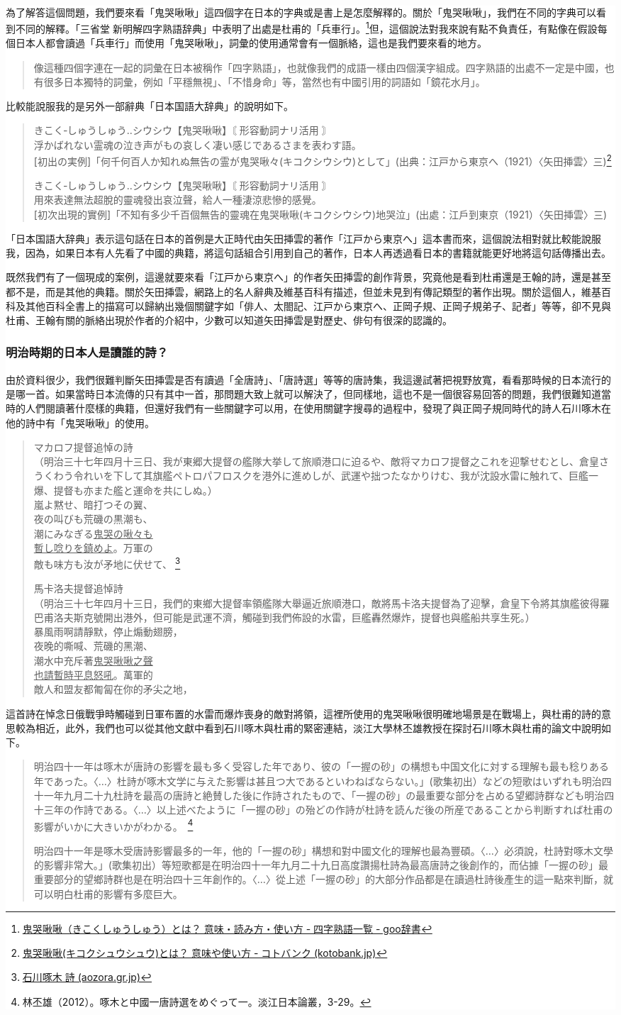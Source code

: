 為了解答這個問題，我們要來看「鬼哭啾啾」這四個字在日本的字典或是書上是怎麼解釋的。關於「鬼哭啾啾」，我們在不同的字典可以看到不同的解釋。「三省堂 新明解四字熟語辞典」中表明了出處是杜甫的「兵車行」。[^12]但，這個說法對我來說有點不負責任，有點像在假設每個日本人都會讀過「兵車行」而使用「鬼哭啾啾」，詞彙的使用通常會有一個脈絡，這也是我們要來看的地方。

> 像這種四個字連在一起的詞彙在日本被稱作「四字熟語」，也就像我們的成語一樣由四個漢字組成。四字熟語的出處不一定是中國，也有很多日本獨特的詞彙，例如「平穩無視」、「不惜身命」等，當然也有中國引用的詞語如「鏡花水月」。

比較能說服我的是另外一部辭典「日本国語大辞典」的說明如下。

>きこく‐しゅうしゅう‥シウシウ【鬼哭啾啾】〘 形容動詞ナリ活用 〙  
>浮かばれない霊魂の泣き声がもの哀しく凄い感じであるさまを表わす語。  
>[初出の実例]「何千何百人か知れぬ無告の霊が鬼哭啾々(キコクシウシウ)として」(出典：江戸から東京へ（1921）〈矢田挿雲〉三)[^11]  
>
>
>
>きこく‐しゅうしゅう‥シウシウ【鬼哭啾啾】〘 形容動詞ナリ活用 〙  
>用來表達無法超脫的靈魂發出哀泣聲，給人一種淒涼悲慘的感覺。  
>[初次出現的實例]「不知有多少千百個無告的靈魂在鬼哭啾啾(キコクシウシウ)地哭泣」(出處：江戶到東京（1921）〈矢田挿雲〉三)

「日本国語大辞典」表示這句話在日本的首例是大正時代由矢田挿雲的著作「江戸から東京へ」這本書而來，這個說法相對就比較能說服我，因為，如果日本有人先看了中國的典籍，將這句話組合引用到自己的著作，日本人再透過看日本的書籍就能更好地將這句話傳播出去。

既然我們有了一個現成的案例，這邊就要來看「江戸から東京へ」的作者矢田挿雲的創作背景，究竟他是看到杜甫還是王翰的詩，還是甚至都不是，而是其他的典籍。關於矢田挿雲，網路上的名人辭典及維基百科有描述，但並未見到有傳記類型的著作出現。關於這個人，維基百科及其他百科全書上的描寫可以歸納出幾個關鍵字如「俳人、太閤記、江戸から東京へ、正岡子規、正岡子規弟子、記者」等等，卻不見與杜甫、王翰有關的脈絡出現於作者的介紹中，少數可以知道矢田挿雲是對歷史、俳句有很深的認識的。

### 明治時期的日本人是讀誰的詩？

由於資料很少，我們很難判斷矢田挿雲是否有讀過「全唐詩」、「唐詩選」等等的唐詩集，我這邊試著把視野放寬，看看那時候的日本流行的是哪一首。如果當時日本流傳的只有其中一首，那問題大致上就可以解決了，但同樣地，這也不是一個很容易回答的問題，我們很難知道當時的人們閱讀著什麼樣的典籍，但還好我們有一些關鍵字可以用，在使用關鍵字搜尋的過程中，發現了與正岡子規同時代的詩人石川啄木在他的詩中有「鬼哭啾啾」的使用。

> マカロフ提督追悼の詩   
> （明治三十七年四月十三日、我が東郷大提督の艦隊大挙して旅順港口に迫るや、敵将マカロフ提督之これを迎撃せむとし、倉皇さうくわう令れいを下して其旗艦ペトロパフロスクを港外に進めしが、武運や拙つたなかりけむ、我が沈設水雷に触れて、巨艦一爆、提督も亦また艦と運命を共にしぬ。）  
> 嵐よ黙せ、暗打つその翼、  
> 夜の叫びも荒磯の黒潮も、  
> 潮にみなぎる<u>鬼哭の啾々も</u>  
> <u>暫し唸りを鎮めよ</u>。万軍の  
> 敵も味方も汝が矛地に伏せて、   [^13]
>
> 
>
> 馬卡洛夫提督追悼詩    
> （明治三十七年四月十三日，我們的東鄉大提督率領艦隊大舉逼近旅順港口，敵將馬卡洛夫提督為了迎擊，倉皇下令將其旗艦彼得羅巴甫洛夫斯克號開出港外，但可能是武運不濟，觸碰到我們佈設的水雷，巨艦轟然爆炸，提督也與艦船共享生死。）  
> 暴風雨啊請靜默，停止煽動翅膀，  
> 夜晚的嘶喊、荒磯的黑潮、  
> 潮水中充斥著<u>鬼哭啾啾之聲</u>  
> <u>也請暫時平息怒吼</u>。萬軍的  
> 敵人和盟友都匍匐在你的矛尖之地， 

這首詩在悼念日俄戰爭時觸碰到日軍布置的水雷而爆炸喪身的敵對將領，這裡所使用的鬼哭啾啾很明確地場景是在戰場上，與杜甫的詩的意思較為相近，此外，我們也可以從其他文獻中看到石川啄木與杜甫的緊密連結，淡江大學林丕雄教授在探討石川啄木與杜甫的論文中說明如下。

> 明治四十一年は啄木が唐詩の影響を最も多く受容した年であり、彼の「一握の砂」の構想も中国文化に対する理解も最も稔りある年であった。〈…〉杜詩が啄木文学に与えた影響は甚且つ大であるといわねばならない。」(歌集初出）などの短歌はいずれも明治四十一年九月二十九杜詩を最高の唐詩と絶賛した後に作詩されたもので、「一握の砂」の最重要な部分を占める望郷詩群なども明治四十三年の作詩である。〈…〉以上述べたように「一握の砂」の殆どの作詩が杜詩を読んだ後の所産であることから判断すれば杜甫の影響がいかに大きいかがわかる。　[^14]
>
> 明治四十一年是啄木受唐詩影響最多的一年，他的「一握の砂」構想和對中國文化的理解也最為豐碩。〈…〉必須說，杜詩對啄木文學的影響非常大。」(歌集初出）等短歌都是在明治四十一年九月二十九日高度讚揚杜詩為最高唐詩之後創作的，而佔據「一握の砂」最重要部分的望鄉詩群也是在明治四十三年創作的。〈…〉從上述「一握の砂」的大部分作品都是在讀過杜詩後產生的這一點來判斷，就可以明白杜甫的影響有多麼巨大。


[^1]: [瞬獄殺 - Wikipedia](https://ja.wikipedia.org/wiki/瞬獄殺)
[^2]: [RE:【情報】豪鬼PV出來了 @快打旋風 系列 哈啦板 - 巴哈姆特 (gamer.com.tw)](https://forum.gamer.com.tw/Co.php?bsn=173&sn=95199)
[^3]: 唐詩詞皆引自 [寒泉 (ntnu.edu.tw)](https://skqs.lib.ntnu.edu.tw/dragon/) 中的全唐詩 
[^4]: [王翰 (huaxia.com)](https://big5.huaxia.com/gate/big5/gd.huaxia.com/c/2021/09/02/755381.shtml)
[^5]: 安立, 典世. 杜甫「兵車行」"鬼哭啾啾"考. 中国文化 : 研究と教育. 77,p.27-36, 中国文化学会（筑波大学人文社会科学研究科文芸・言語専攻内）. 
[^6]: [中國哲學書電子化計劃字典 (ctext.org)](https://ctext.org/dictionary.pl?if=gb&id=5692)
[^7]: [中國哲學書電子化計劃字典 (ctext.org)](https://ctext.org/dictionary.pl?if=gb&id=51824)
[^8]: 翻譯由    Claude 3 opus 完成，筆者無修改，以下翻譯皆然，不另行註釋
[^9]: 『古文真宝前集』（星川清孝　一九六七　明治書院新釈漢文）
[^10]: 楊承祖（1983）。杜詩用事後人誤爲史實例。中央研究院歷史語言研究所集刊，101-119。
[^11]: [鬼哭啾啾(キコクシュウシュウ)とは？ 意味や使い方 - コトバンク (kotobank.jp)](https://kotobank.jp/word/鬼哭啾啾-473272#w-1930180)
[^12]: [鬼哭啾啾（きこくしゅうしゅう）とは？ 意味・読み方・使い方 - 四字熟語一覧 - goo辞書](https://dictionary.goo.ne.jp/word/鬼哭啾啾/)
[^13]: [石川啄木 詩 (aozora.gr.jp)](https://www.aozora.gr.jp/cards/000153/files/817_20662.html)
[^14]: 林丕雄（2012）。啄木と中國一唐詩選をめぐって一。淡江日本論叢，3-29。
[^15]: [Amazon.co.jp: 【復刻版】矢田挿雲の「江戸から東京へ」第5巻（完）―文京区（小石川）／灰燼に帰した江戸名所　他 (響林社文庫) eBook : 矢田挿雲, しみじみ朗読文庫: Kindleストア](https://www.amazon.co.jp/【復刻版】矢田挿雲の「江戸から東京へ」第5巻（完）―文京区（小石川）／灰燼に帰した江戸名所-他-響林社文庫-矢田挿雲-ebook/dp/B07BV4FJSK/ref=pd_sim_d_sccl_3_3/358-1068690-3340133?pd_rd_w=ZTlSf&content-id=amzn1.sym.d686209d-8edb-4501-90de-4e255f5b32cf&pf_rd_p=d686209d-8edb-4501-90de-4e255f5b32cf&pf_rd_r=5J0FW3NNX7M00T4Z655P&pd_rd_wg=jHt5i&pd_rd_r=3a73e785-9712-4838-b5f0-f57b06afc804&pd_rd_i=B07BV4FJSK&psc=1) p. 246
[^16]:  [Amazon.co.jp: 【復刻版】矢田挿雲の「江戸から東京へ」第1巻―千代田区、中央区、文京区、台東区 (響林社文庫) eBook : 矢田挿雲, しみじみ朗読文庫: Kindleストア](https://www.amazon.co.jp/【復刻版】矢田挿雲の「江戸から東京へ」第1巻―千代田区、中央区、文京区、台東区-響林社文庫-矢田挿雲-ebook/dp/B075877Q8J/ref=pd_sim_d_sccl_3_4/358-1068690-3340133?pd_rd_w=ZTlSf&content-id=amzn1.sym.d686209d-8edb-4501-90de-4e255f5b32cf&pf_rd_p=d686209d-8edb-4501-90de-4e255f5b32cf&pf_rd_r=5J0FW3NNX7M00T4Z655P&pd_rd_wg=jHt5i&pd_rd_r=3a73e785-9712-4838-b5f0-f57b06afc804&pd_rd_i=B075877Q8J&psc=1)p.52